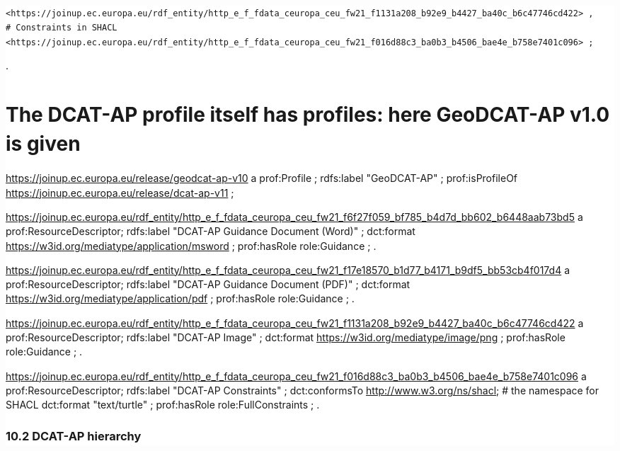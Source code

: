     <https://joinup.ec.europa.eu/rdf_entity/http_e_f_fdata_ceuropa_ceu_fw21_f1131a208_b92e9_b4427_ba40c_b6c47746cd422> ,
    # Constraints in SHACL
    <https://joinup.ec.europa.eu/rdf_entity/http_e_f_fdata_ceuropa_ceu_fw21_f016d88c3_ba0b3_b4506_bae4e_b758e7401c096> ;
.

# The DCAT-AP profile itself has profiles: here GeoDCAT-AP v1.0 is given
<https://joinup.ec.europa.eu/release/geodcat-ap-v10>
  a prof:Profile ;
  rdfs:label "GeoDCAT-AP" ;
  prof:isProfileOf <https://joinup.ec.europa.eu/release/dcat-ap-v11> ;

<https://joinup.ec.europa.eu/rdf_entity/http_e_f_fdata_ceuropa_ceu_fw21_f6f27f059_bf785_b4d7d_bb602_b6448aab73bd5>
  a prof:ResourceDescriptor;
	rdfs:label "DCAT-AP Guidance Document (Word)" ;
	dct:format <https://w3id.org/mediatype/application/msword> ;
	prof:hasRole role:Guidance ;
.

<https://joinup.ec.europa.eu/rdf_entity/http_e_f_fdata_ceuropa_ceu_fw21_f17e18570_b1d77_b4171_b9df5_bb53cb4f017d4>
  a prof:ResourceDescriptor;
	rdfs:label "DCAT-AP Guidance Document (PDF)" ;
	dct:format <https://w3id.org/mediatype/application/pdf> ;
	prof:hasRole role:Guidance ;
.

<https://joinup.ec.europa.eu/rdf_entity/http_e_f_fdata_ceuropa_ceu_fw21_f1131a208_b92e9_b4427_ba40c_b6c47746cd422>
  a prof:ResourceDescriptor;
	rdfs:label "DCAT-AP Image" ;
	dct:format <https://w3id.org/mediatype/image/png> ;
	prof:hasRole role:Guidance ;
.

<https://joinup.ec.europa.eu/rdf_entity/http_e_f_fdata_ceuropa_ceu_fw21_f016d88c3_ba0b3_b4506_bae4e_b758e7401c096>
  a prof:ResourceDescriptor;
	rdfs:label "DCAT-AP Constraints" ;
	dct:conformsTo <http://www.w3.org/ns/shacl>; # the namespace for SHACL
	dct:format "text/turtle" ;
	prof:hasRole role:FullConstraints ;
.

### 10.2 DCAT-AP hierarchy[](https://www.w3.org/TR/dx-prof/#eg-hierarchy)
